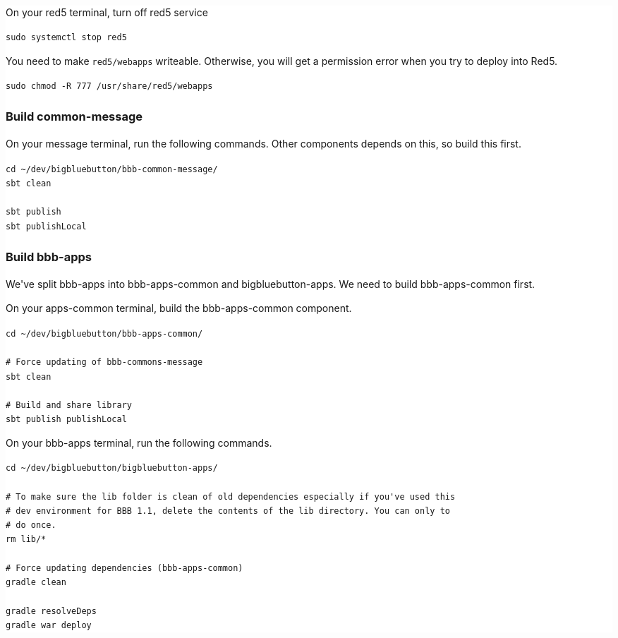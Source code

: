 On your red5 terminal, turn off red5 service

```
sudo systemctl stop red5
```

You need to make `red5/webapps` writeable. Otherwise, you will get a permission error when you try to deploy into Red5.

```
sudo chmod -R 777 /usr/share/red5/webapps
```

### Build common-message

On your message terminal, run the following commands. Other components depends on this, so build this first.


```
cd ~/dev/bigbluebutton/bbb-common-message/
sbt clean

sbt publish
sbt publishLocal
```

### Build bbb-apps

We've split bbb-apps into bbb-apps-common and bigbluebutton-apps. We need to build bbb-apps-common first.

On your apps-common terminal, build the bbb-apps-common component.

```
cd ~/dev/bigbluebutton/bbb-apps-common/

# Force updating of bbb-commons-message
sbt clean

# Build and share library
sbt publish publishLocal
```

On your bbb-apps terminal, run the following commands.

```
cd ~/dev/bigbluebutton/bigbluebutton-apps/

# To make sure the lib folder is clean of old dependencies especially if you've used this
# dev environment for BBB 1.1, delete the contents of the lib directory. You can only to
# do once.
rm lib/*

# Force updating dependencies (bbb-apps-common)
gradle clean

gradle resolveDeps
gradle war deploy
```
